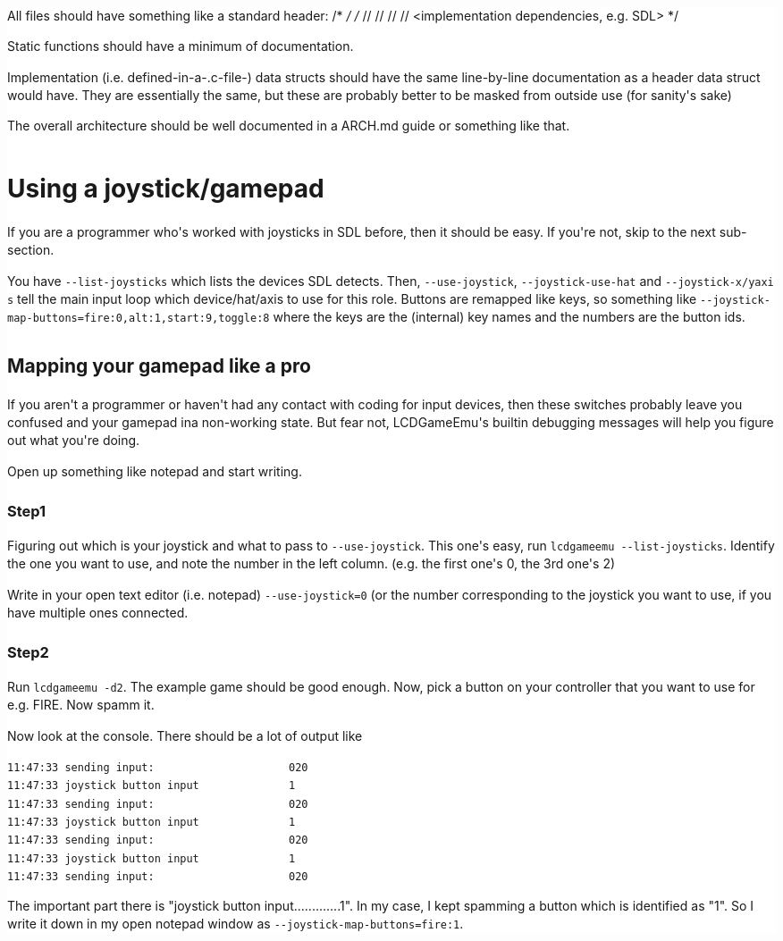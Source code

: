 All files should have something like a standard header:
/*
<license>
*/
/* <filename>
// 
// <description>
// 
// <implementation dependencies, e.g. SDL>
*/

Static functions should have a minimum of documentation.

Implementation (i.e. defined-in-a-.c-file-) data structs should have the same line-by-line documentation as a header data struct would have. They are essentially the same, but these are probably better to be masked from outside use (for sanity's sake)

The overall architecture should be well documented in a ARCH.md guide or something like that.

Using a joystick/gamepad
========================

If you are a programmer who's worked with joysticks in SDL before, then it should be easy. If you're not, skip to the next sub-section.

You have `--list-joysticks` which lists the devices SDL detects. Then, `--use-joystick`, `--joystick-use-hat` and `--joystick-x/yaxis` tell the main input loop which device/hat/axis to use for this role. Buttons are remapped like keys, so something like `--joystick-map-buttons=fire:0,alt:1,start:9,toggle:8` where the keys are the (internal) key names and the numbers are the button ids.

Mapping your gamepad like a pro
-------------------------------

If you aren't a programmer or haven't had any contact with coding for input devices, then these switches probably leave you confused and your gamepad ina non-working state. But fear not, LCDGameEmu's builtin debugging messages will help you figure out what you're doing.

Open up something like notepad and start writing.

### Step1

Figuring out which is your joystick and what to pass to `--use-joystick`. This one's easy, run `lcdgameemu --list-joysticks`. Identify the one you want to use, and note the number in the left column. (e.g. the first one's 0, the 3rd one's 2)

Write in your open text editor (i.e. notepad) `--use-joystick=0` (or the number corresponding to the joystick you want to use, if you have multiple ones connected.

### Step2

Run `lcdgameemu -d2`. The example game should be good enough. Now, pick a button on your controller that you want to use for e.g. FIRE. Now spamm it.

Now look at the console. There should be a lot of output like
```
11:47:33 sending input:                     020
11:47:33 joystick button input              1
11:47:33 sending input:                     020
11:47:33 joystick button input              1
11:47:33 sending input:                     020
11:47:33 joystick button input              1
11:47:33 sending input:                     020
```
The important part there is "joystick button input.............1". In my case, I kept spamming a button which is identified as "1". So I write it down in my open notepad window as `--joystick-map-buttons=fire:1`.
